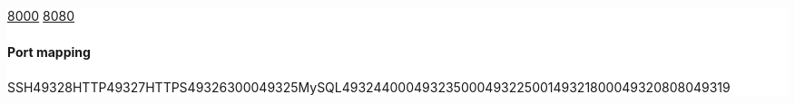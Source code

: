 [8000](http://4aa76ec2605d.ba0aa7bd.hbtn-cod.io:8000/) 
[8080](http://4aa76ec2605d.ba0aa7bd.hbtn-cod.io:8080/) 
#### Port mapping
SSH49328HTTP49327HTTPS49326300049325MySQL49324400049323500049322500149321800049320808049319